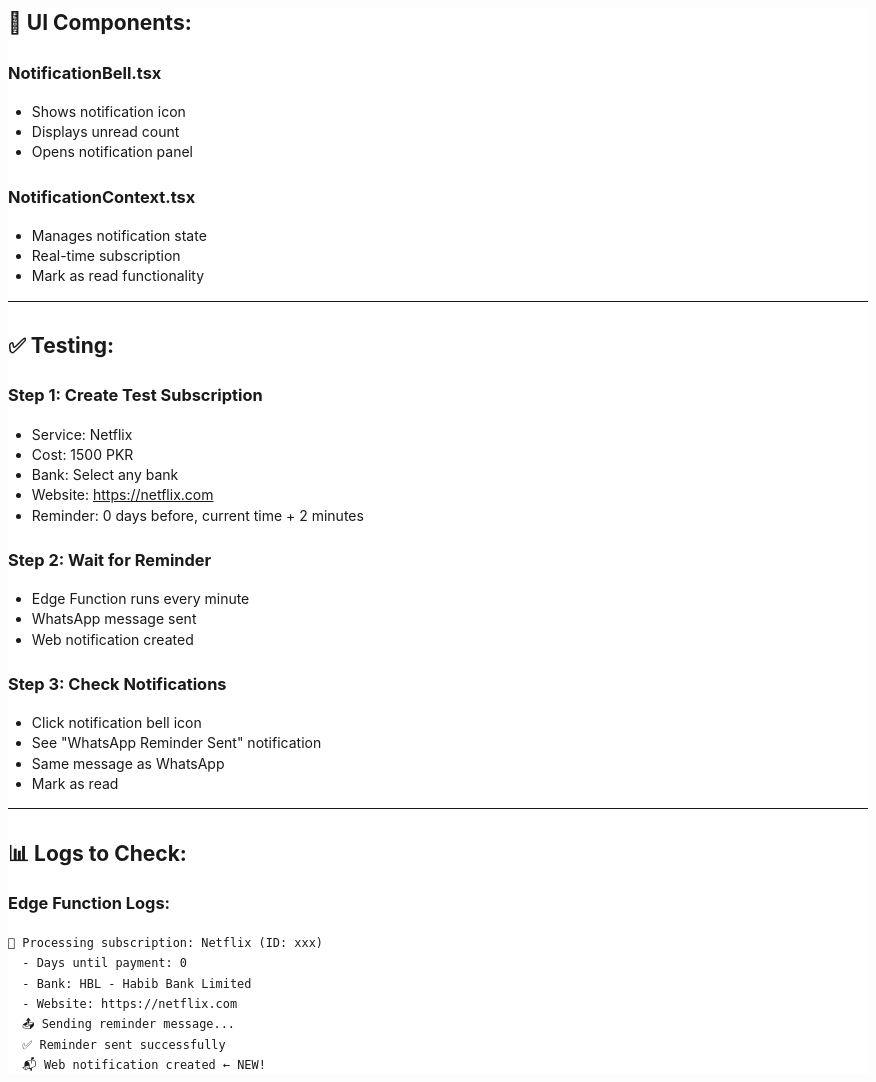 
## 🎨 **UI Components:**

### **NotificationBell.tsx**
- Shows notification icon
- Displays unread count
- Opens notification panel

### **NotificationContext.tsx**
- Manages notification state
- Real-time subscription
- Mark as read functionality

---

## ✅ **Testing:**

### **Step 1: Create Test Subscription**
- Service: Netflix
- Cost: 1500 PKR
- Bank: Select any bank
- Website: https://netflix.com
- Reminder: 0 days before, current time + 2 minutes

### **Step 2: Wait for Reminder**
- Edge Function runs every minute
- WhatsApp message sent
- Web notification created

### **Step 3: Check Notifications**
- Click notification bell icon
- See "WhatsApp Reminder Sent" notification
- Same message as WhatsApp
- Mark as read

---

## 📊 **Logs to Check:**

### **Edge Function Logs:**
```
📝 Processing subscription: Netflix (ID: xxx)
  - Days until payment: 0
  - Bank: HBL - Habib Bank Limited
  - Website: https://netflix.com
  📤 Sending reminder message...
  ✅ Reminder sent successfully
  📬 Web notification created ← NEW!
```
